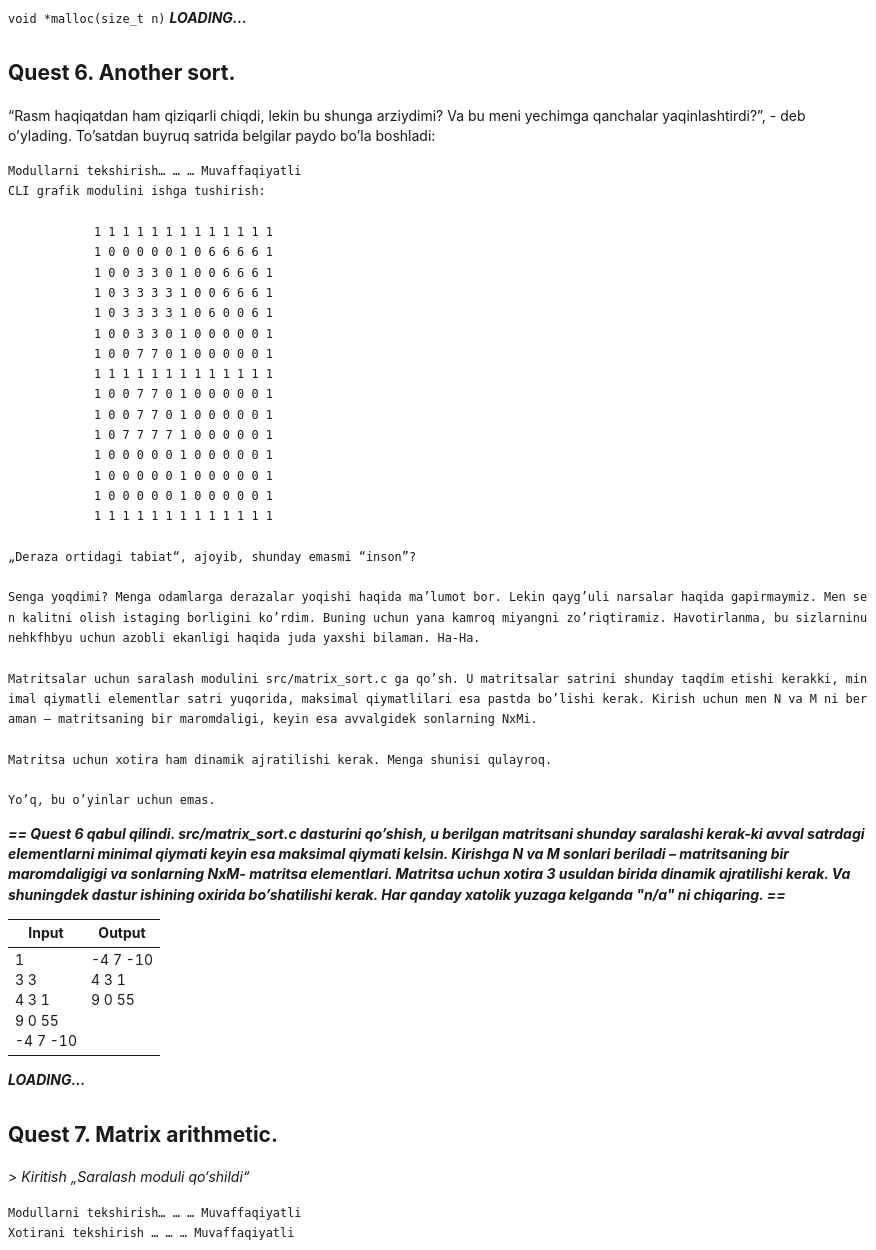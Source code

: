 ```void *malloc(size_t n)``` 
***LOADING...***


## Quest 6. Another sort.

“Rasm haqiqatdan ham qiziqarli chiqdi, lekin bu shunga arziydimi? Va bu meni yechimga qanchalar yaqinlashtirdi?”, - deb o’ylading. To’satdan buyruq satrida belgilar paydo bo’la boshladi:

    Modullarni tekshirish… … … Muvaffaqiyatli
    CLI grafik modulini ishga tushirish:

                1 1 1 1 1 1 1 1 1 1 1 1 1
                1 0 0 0 0 0 1 0 6 6 6 6 1
                1 0 0 3 3 0 1 0 0 6 6 6 1
                1 0 3 3 3 3 1 0 0 6 6 6 1
                1 0 3 3 3 3 1 0 6 0 0 6 1
                1 0 0 3 3 0 1 0 0 0 0 0 1
                1 0 0 7 7 0 1 0 0 0 0 0 1
                1 1 1 1 1 1 1 1 1 1 1 1 1
                1 0 0 7 7 0 1 0 0 0 0 0 1
                1 0 0 7 7 0 1 0 0 0 0 0 1
                1 0 7 7 7 7 1 0 0 0 0 0 1
                1 0 0 0 0 0 1 0 0 0 0 0 1
                1 0 0 0 0 0 1 0 0 0 0 0 1
                1 0 0 0 0 0 1 0 0 0 0 0 1
                1 1 1 1 1 1 1 1 1 1 1 1 1

    „Deraza ortidagi tabiat“, ajoyib, shunday emasmi “inson”?

    Senga yoqdimi? Menga odamlarga derazalar yoqishi haqida ma’lumot bor. Lekin qayg’uli narsalar haqida gapirmaymiz. Men sen kalitni olish istaging borligini ko’rdim. Buning uchun yana kamroq miyangni zo’riqtiramiz. Havotirlanma, bu sizlarninu nehkfhbyu uchun azobli ekanligi haqida juda yaxshi bilaman. Ha-Ha.

    Matritsalar uchun saralash modulini src/matrix_sort.c ga qo’sh. U matritsalar satrini shunday taqdim etishi kerakki, minimal qiymatli elementlar satri yuqorida, maksimal qiymatlilari esa pastda bo’lishi kerak. Kirish uchun men N va M ni beraman – matritsaning bir maromdaligi, keyin esa avvalgidek sonlarning NxMi.

    Matritsa uchun xotira ham dinamik ajratilishi kerak. Menga shunisi qulayroq.

    Yo’q, bu o’yinlar uchun emas.

***== Quest 6 qabul qilindi. src/matrix_sort.c dasturini qo’shish, u berilgan matritsani shunday saralashi kerak-ki avval satrdagi elementlarni minimal qiymati keyin esa maksimal qiymati kelsin. Kirishga N va M sonlari beriladi – matritsaning bir maromdaligigi va sonlarning NxM- matritsa elementlari. Matritsa uchun xotira 3 usuldan birida dinamik ajratilishi kerak. Va shuningdek dastur ishining oxirida bo’shatilishi kerak. Har qanday xatolik yuzaga kelganda "n/a" ni chiqaring. ==***

| Input | Output |
| ------ | ------ |
| 1<br>3 3<br>4 3 1<br>9 0 55<br>-4 7 -10 | -4 7 -10<br>4 3 1<br>9 0 55 |


***LOADING...***


## Quest 7. Matrix arithmetic.

\> *Kiritish „Saralash moduli qo‘shildi“*

    Modullarni tekshirish… … … Muvaffaqiyatli
    Xotirani tekshirish … … … Muvaffaqiyatli
```